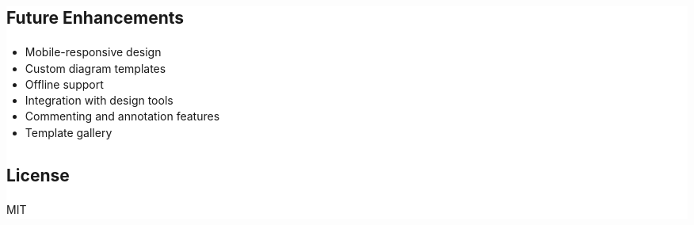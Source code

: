 ## Future Enhancements

- Mobile-responsive design
- Custom diagram templates
- Offline support
- Integration with design tools
- Commenting and annotation features
- Template gallery

## License

MIT 